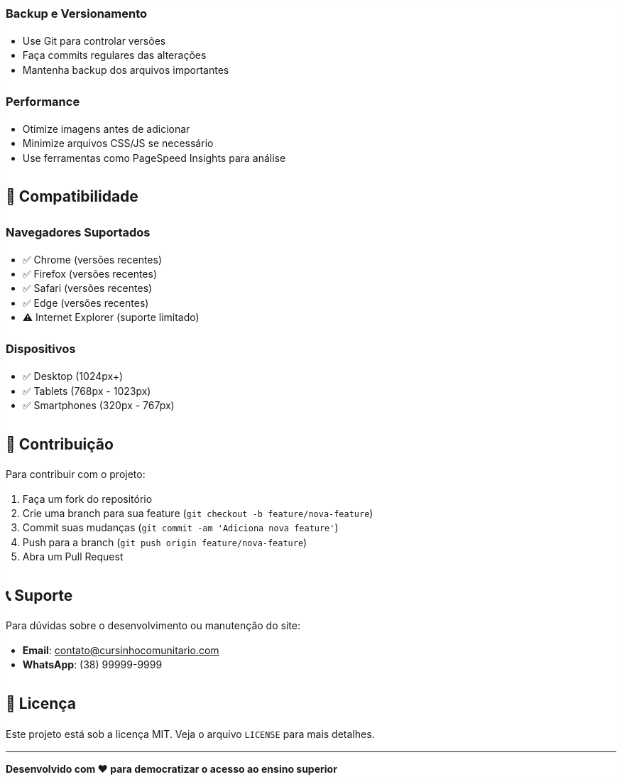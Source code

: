 ### Backup e Versionamento
- Use Git para controlar versões
- Faça commits regulares das alterações
- Mantenha backup dos arquivos importantes

### Performance
- Otimize imagens antes de adicionar
- Minimize arquivos CSS/JS se necessário
- Use ferramentas como PageSpeed Insights para análise

## 📱 Compatibilidade

### Navegadores Suportados
- ✅ Chrome (versões recentes)
- ✅ Firefox (versões recentes)
- ✅ Safari (versões recentes)
- ✅ Edge (versões recentes)
- ⚠️ Internet Explorer (suporte limitado)

### Dispositivos
- ✅ Desktop (1024px+)
- ✅ Tablets (768px - 1023px)
- ✅ Smartphones (320px - 767px)

## 🤝 Contribuição

Para contribuir com o projeto:
1. Faça um fork do repositório
2. Crie uma branch para sua feature (`git checkout -b feature/nova-feature`)
3. Commit suas mudanças (`git commit -am 'Adiciona nova feature'`)
4. Push para a branch (`git push origin feature/nova-feature`)
5. Abra um Pull Request

## 📞 Suporte

Para dúvidas sobre o desenvolvimento ou manutenção do site:
- **Email**: contato@cursinhocomunitario.com
- **WhatsApp**: (38) 99999-9999

## 📄 Licença

Este projeto está sob a licença MIT. Veja o arquivo `LICENSE` para mais detalhes.

---

**Desenvolvido com ❤️ para democratizar o acesso ao ensino superior**